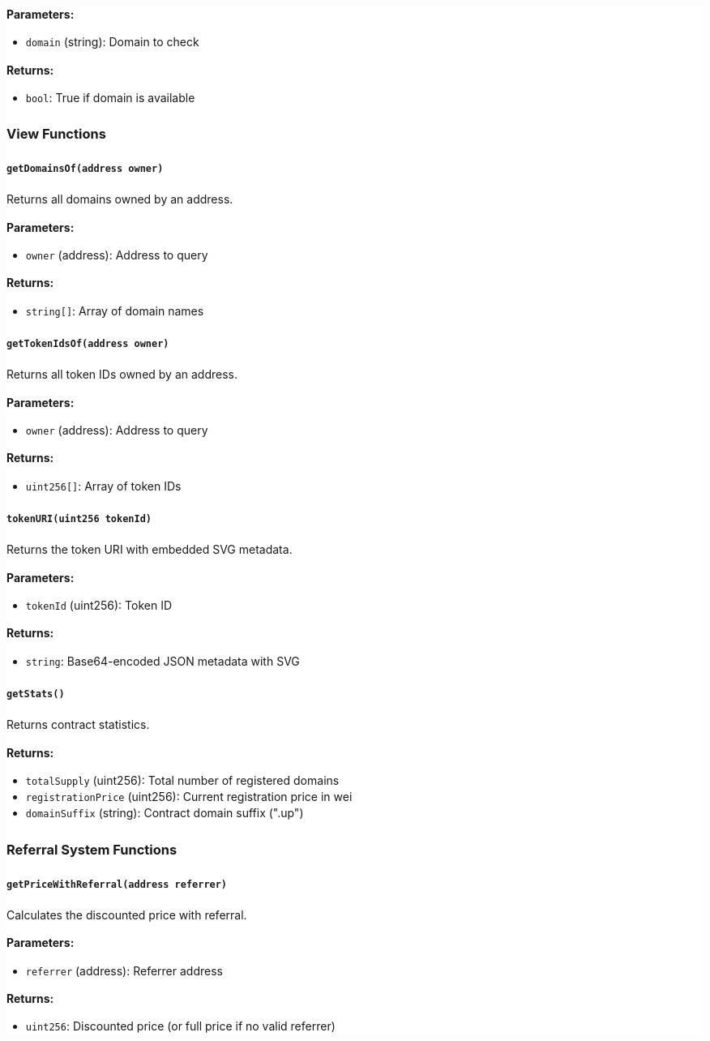 **Parameters:**
- `domain` (string): Domain to check

**Returns:**
- `bool`: True if domain is available

### View Functions

#### `getDomainsOf(address owner)`

Returns all domains owned by an address.

**Parameters:**
- `owner` (address): Address to query

**Returns:**
- `string[]`: Array of domain names

#### `getTokenIdsOf(address owner)`

Returns all token IDs owned by an address.

**Parameters:**
- `owner` (address): Address to query

**Returns:**
- `uint256[]`: Array of token IDs

#### `tokenURI(uint256 tokenId)`

Returns the token URI with embedded SVG metadata.

**Parameters:**
- `tokenId` (uint256): Token ID

**Returns:**
- `string`: Base64-encoded JSON metadata with SVG

#### `getStats()`

Returns contract statistics.

**Returns:**
- `totalSupply` (uint256): Total number of registered domains
- `registrationPrice` (uint256): Current registration price in wei
- `domainSuffix` (string): Contract domain suffix (".up")

### Referral System Functions

#### `getPriceWithReferral(address referrer)`

Calculates the discounted price with referral.

**Parameters:**
- `referrer` (address): Referrer address

**Returns:**
- `uint256`: Discounted price (or full price if no valid referrer)
